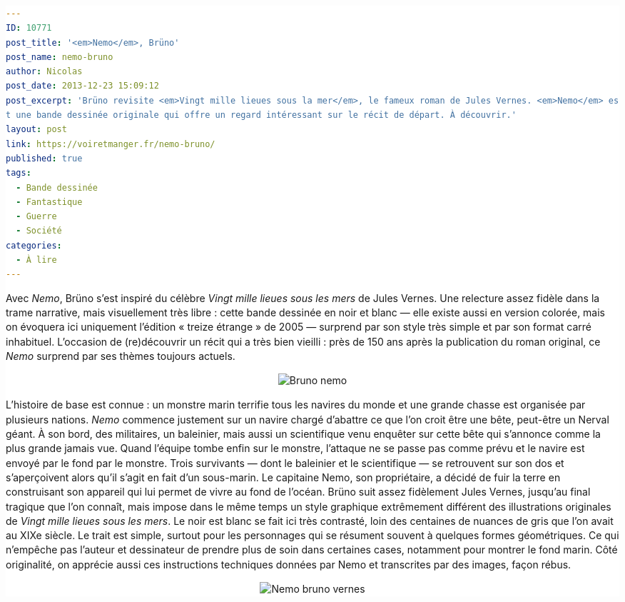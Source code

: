 ```yaml
---
ID: 10771
post_title: '<em>Nemo</em>, Brüno'
post_name: nemo-bruno
author: Nicolas
post_date: 2013-12-23 15:09:12
post_excerpt: 'Brüno revisite <em>Vingt mille lieues sous la mer</em>, le fameux roman de Jules Vernes. <em>Nemo</em> est une bande dessinée originale qui offre un regard intéressant sur le récit de départ. À découvrir.'
layout: post
link: https://voiretmanger.fr/nemo-bruno/
published: true
tags:
  - Bande dessinée
  - Fantastique
  - Guerre
  - Société
categories:
  - À lire
---
```

Avec <em>Nemo</em>, Brüno s’est inspiré du célèbre <em>Vingt mille lieues sous les mers</em> de Jules Vernes. Une relecture assez fidèle dans la trame narrative, mais visuellement très libre : cette bande dessinée en noir et blanc — elle existe aussi en version colorée, mais on évoquera ici uniquement l’édition « treize étrange » de 2005 — surprend par son style très simple et par son format carré inhabituel. L’occasion de (re)découvrir un récit qui a très bien vieilli : près de 150 ans après la publication du roman original, ce <em>Nemo</em> surprend par ses thèmes toujours actuels. 

<div style="text-align:center;"><img class="aligncenter" src="https://voiretmanger.fr/wp-content/uploads/2013/12/bruno-nemo.jpg" alt="Bruno nemo" title="bruno-nemo.JPG" width="1800" height="1200" /></div>

L’histoire de base est connue : un monstre marin terrifie tous les navires du monde et une grande chasse est organisée par plusieurs nations. <em>Nemo</em> commence justement sur un navire chargé d’abattre ce que l’on croit être une bête, peut-être un Nerval géant. À son bord, des militaires, un baleinier, mais aussi un scientifique venu enquêter sur cette bête qui s’annonce comme la plus grande jamais vue. Quand l’équipe tombe enfin sur le monstre, l’attaque ne se passe pas comme prévu et le navire est envoyé par le fond par le monstre. Trois survivants — dont le baleinier et le scientifique — se retrouvent sur son dos et s’aperçoivent alors qu’il s’agit en fait d’un sous-marin. Le capitaine Nemo, son propriétaire, a décidé de fuir la terre en construisant son appareil qui lui permet de vivre au fond de l’océan. Brüno suit assez fidèlement Jules Vernes, jusqu’au final tragique que l’on connaît, mais impose dans le même temps un style graphique extrêmement différent des illustrations originales de <em>Vingt mille lieues sous les mers</em>. Le noir est blanc se fait ici très contrasté, loin des centaines de nuances de gris que l’on avait au XIXe siècle. Le trait est simple, surtout pour les personnages qui se résument souvent à quelques formes géométriques. Ce qui n’empêche pas l’auteur et dessinateur de prendre plus de soin dans certaines cases, notamment pour montrer le fond marin. Côté originalité, on apprécie aussi ces instructions techniques données par Nemo et transcrites par des images, façon rébus. 

<div style="text-align:center;"><img class="aligncenter" src="https://voiretmanger.fr/wp-content/uploads/2013/12/nemo-bruno-vernes.jpg" alt="Nemo bruno vernes" title="nemo-bruno-vernes.JPG" width="1800" height="1200" /></div>
